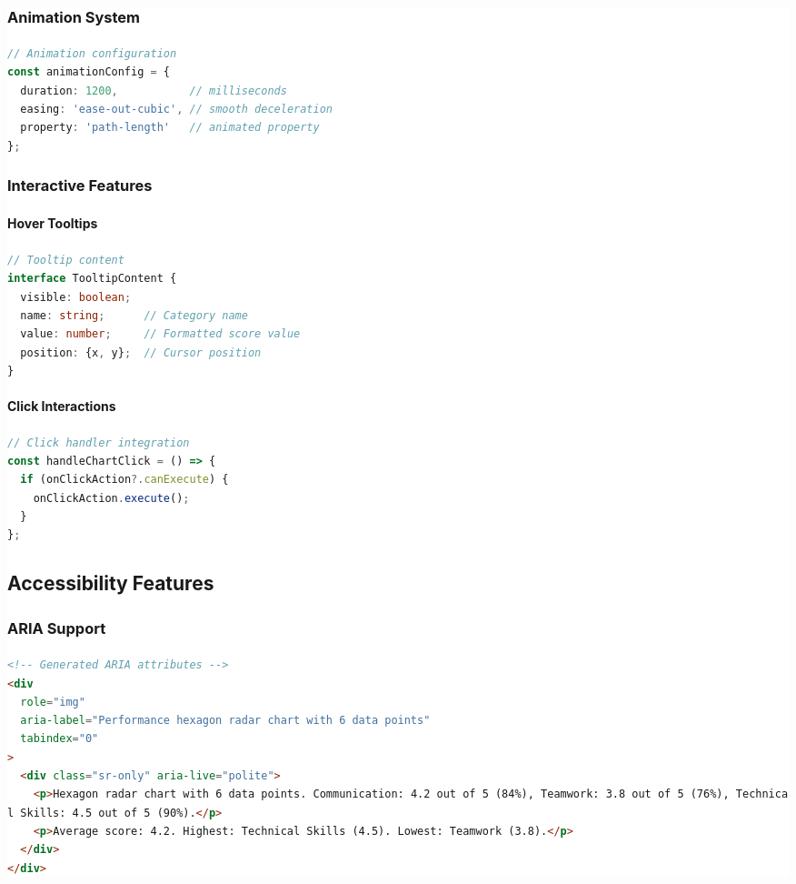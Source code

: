 ### Animation System

```typescript
// Animation configuration
const animationConfig = {
  duration: 1200,           // milliseconds
  easing: 'ease-out-cubic', // smooth deceleration
  property: 'path-length'   // animated property
};
```

### Interactive Features

#### Hover Tooltips

```typescript
// Tooltip content
interface TooltipContent {
  visible: boolean;
  name: string;      // Category name
  value: number;     // Formatted score value
  position: {x, y};  // Cursor position
}
```

#### Click Interactions

```typescript
// Click handler integration
const handleChartClick = () => {
  if (onClickAction?.canExecute) {
    onClickAction.execute();
  }
};
```

## Accessibility Features

### ARIA Support

```html
<!-- Generated ARIA attributes -->
<div 
  role="img"
  aria-label="Performance hexagon radar chart with 6 data points"
  tabindex="0"
>
  <div class="sr-only" aria-live="polite">
    <p>Hexagon radar chart with 6 data points. Communication: 4.2 out of 5 (84%), Teamwork: 3.8 out of 5 (76%), Technical Skills: 4.5 out of 5 (90%).</p>
    <p>Average score: 4.2. Highest: Technical Skills (4.5). Lowest: Teamwork (3.8).</p>
  </div>
</div>
```
